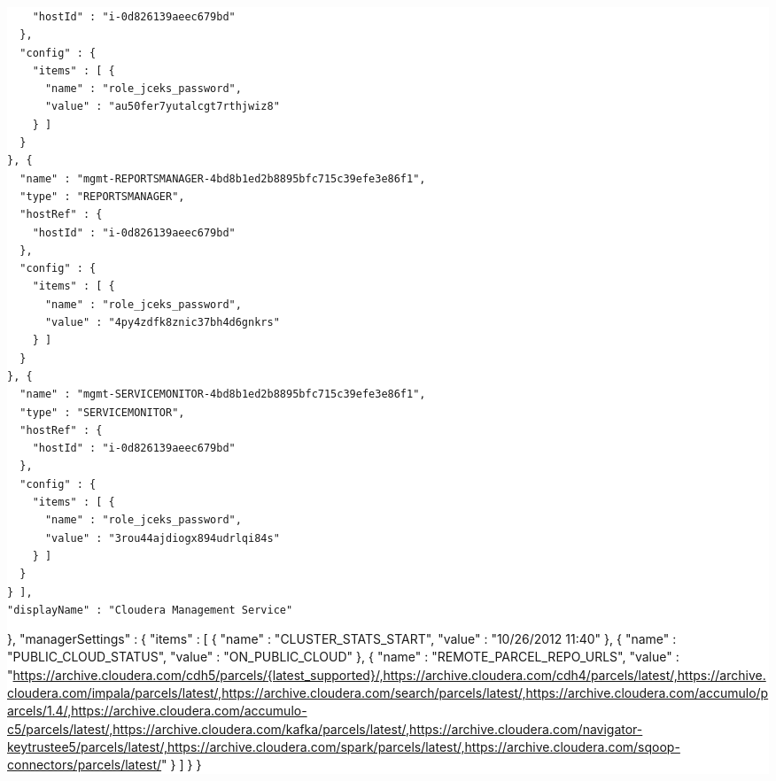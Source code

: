         "hostId" : "i-0d826139aeec679bd"
      },
      "config" : {
        "items" : [ {
          "name" : "role_jceks_password",
          "value" : "au50fer7yutalcgt7rthjwiz8"
        } ]
      }
    }, {
      "name" : "mgmt-REPORTSMANAGER-4bd8b1ed2b8895bfc715c39efe3e86f1",
      "type" : "REPORTSMANAGER",
      "hostRef" : {
        "hostId" : "i-0d826139aeec679bd"
      },
      "config" : {
        "items" : [ {
          "name" : "role_jceks_password",
          "value" : "4py4zdfk8znic37bh4d6gnkrs"
        } ]
      }
    }, {
      "name" : "mgmt-SERVICEMONITOR-4bd8b1ed2b8895bfc715c39efe3e86f1",
      "type" : "SERVICEMONITOR",
      "hostRef" : {
        "hostId" : "i-0d826139aeec679bd"
      },
      "config" : {
        "items" : [ {
          "name" : "role_jceks_password",
          "value" : "3rou44ajdiogx894udrlqi84s"
        } ]
      }
    } ],
    "displayName" : "Cloudera Management Service"
  },
  "managerSettings" : {
    "items" : [ {
      "name" : "CLUSTER_STATS_START",
      "value" : "10/26/2012 11:40"
    }, {
      "name" : "PUBLIC_CLOUD_STATUS",
      "value" : "ON_PUBLIC_CLOUD"
    }, {
      "name" : "REMOTE_PARCEL_REPO_URLS",
      "value" : "https://archive.cloudera.com/cdh5/parcels/{latest_supported}/,https://archive.cloudera.com/cdh4/parcels/latest/,https://archive.cloudera.com/impala/parcels/latest/,https://archive.cloudera.com/search/parcels/latest/,https://archive.cloudera.com/accumulo/parcels/1.4/,https://archive.cloudera.com/accumulo-c5/parcels/latest/,https://archive.cloudera.com/kafka/parcels/latest/,https://archive.cloudera.com/navigator-keytrustee5/parcels/latest/,https://archive.cloudera.com/spark/parcels/latest/,https://archive.cloudera.com/sqoop-connectors/parcels/latest/"
    } ]
  }
}